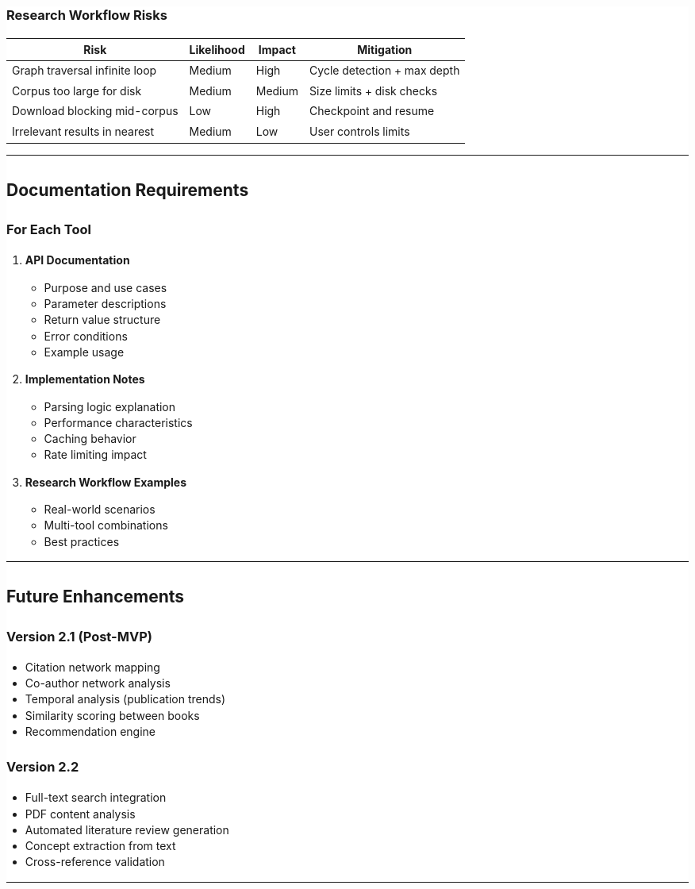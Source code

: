 ### Research Workflow Risks

| Risk | Likelihood | Impact | Mitigation |
|------|------------|--------|------------|
| Graph traversal infinite loop | Medium | High | Cycle detection + max depth |
| Corpus too large for disk | Medium | Medium | Size limits + disk checks |
| Download blocking mid-corpus | Low | High | Checkpoint and resume |
| Irrelevant results in nearest | Medium | Low | User controls limits |

---

## Documentation Requirements

### For Each Tool

1. **API Documentation**
   - Purpose and use cases
   - Parameter descriptions
   - Return value structure
   - Error conditions
   - Example usage

2. **Implementation Notes**
   - Parsing logic explanation
   - Performance characteristics
   - Caching behavior
   - Rate limiting impact

3. **Research Workflow Examples**
   - Real-world scenarios
   - Multi-tool combinations
   - Best practices

---

## Future Enhancements

### Version 2.1 (Post-MVP)
- Citation network mapping
- Co-author network analysis
- Temporal analysis (publication trends)
- Similarity scoring between books
- Recommendation engine

### Version 2.2
- Full-text search integration
- PDF content analysis
- Automated literature review generation
- Concept extraction from text
- Cross-reference validation

---